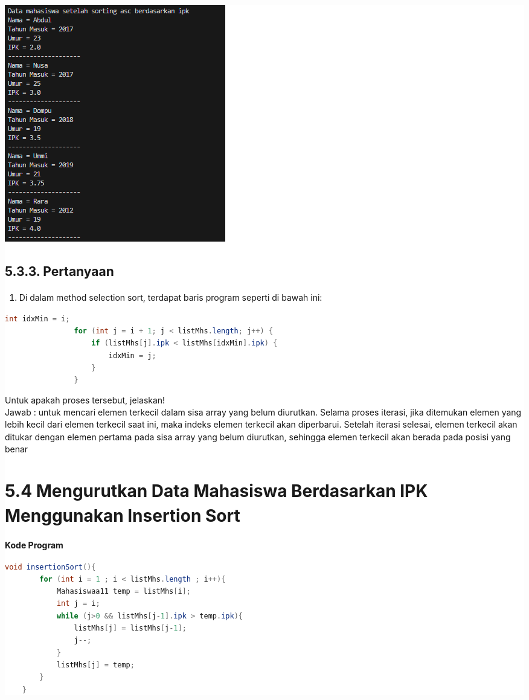 ![alt text](image-1.png)

## 5.3.3. Pertanyaan

1. Di dalam method selection sort, terdapat baris program seperti di bawah ini: <br>

```java
int idxMin = i;
                for (int j = i + 1; j < listMhs.length; j++) {
                    if (listMhs[j].ipk < listMhs[idxMin].ipk) {
                        idxMin = j;
                    }
                }
```

Untuk apakah proses tersebut, jelaskan! <br>
Jawab : untuk mencari elemen terkecil dalam sisa array yang belum diurutkan. Selama proses iterasi, jika ditemukan elemen yang lebih kecil dari elemen terkecil saat ini, maka indeks elemen terkecil akan diperbarui. Setelah iterasi selesai, elemen terkecil akan ditukar dengan elemen pertama pada sisa array yang belum diurutkan, sehingga elemen terkecil akan berada pada posisi yang benar

# 5.4 Mengurutkan Data Mahasiswa Berdasarkan IPK Menggunakan Insertion Sort

<b>Kode Program</b>
<br>

```java
void insertionSort(){
        for (int i = 1 ; i < listMhs.length ; i++){
            Mahasiswaa11 temp = listMhs[i];
            int j = i;
            while (j>0 && listMhs[j-1].ipk > temp.ipk){
                listMhs[j] = listMhs[j-1];
                j--;
            }
            listMhs[j] = temp;
        }
    }
```
